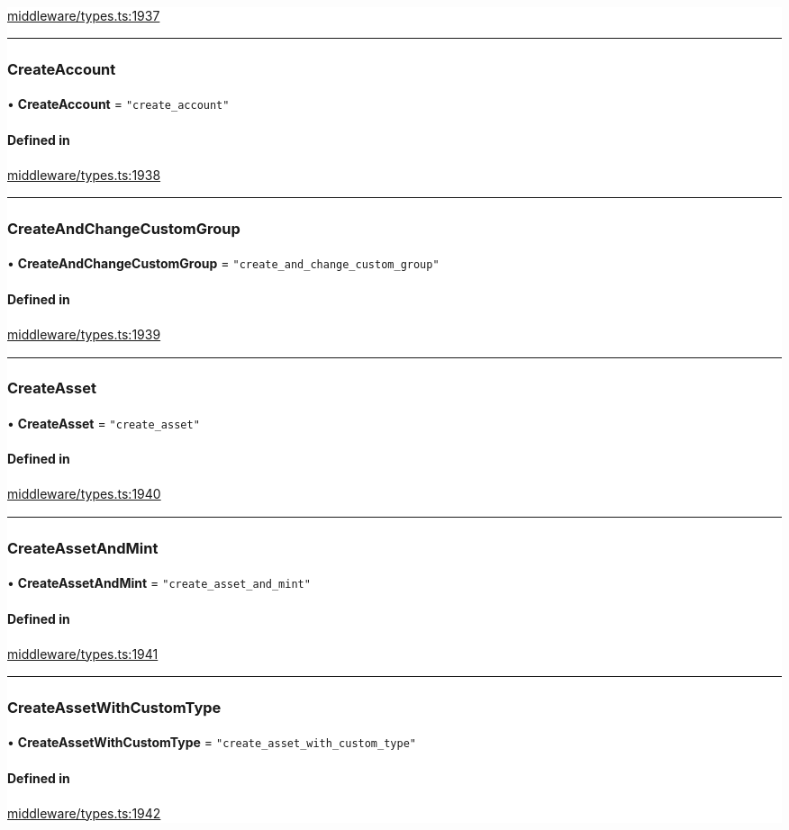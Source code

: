 [middleware/types.ts:1937](https://github.com/PolymeshAssociation/polymesh-sdk/blob/fbf6882d0/src/middleware/types.ts#L1937)

___

### CreateAccount

• **CreateAccount** = ``"create_account"``

#### Defined in

[middleware/types.ts:1938](https://github.com/PolymeshAssociation/polymesh-sdk/blob/fbf6882d0/src/middleware/types.ts#L1938)

___

### CreateAndChangeCustomGroup

• **CreateAndChangeCustomGroup** = ``"create_and_change_custom_group"``

#### Defined in

[middleware/types.ts:1939](https://github.com/PolymeshAssociation/polymesh-sdk/blob/fbf6882d0/src/middleware/types.ts#L1939)

___

### CreateAsset

• **CreateAsset** = ``"create_asset"``

#### Defined in

[middleware/types.ts:1940](https://github.com/PolymeshAssociation/polymesh-sdk/blob/fbf6882d0/src/middleware/types.ts#L1940)

___

### CreateAssetAndMint

• **CreateAssetAndMint** = ``"create_asset_and_mint"``

#### Defined in

[middleware/types.ts:1941](https://github.com/PolymeshAssociation/polymesh-sdk/blob/fbf6882d0/src/middleware/types.ts#L1941)

___

### CreateAssetWithCustomType

• **CreateAssetWithCustomType** = ``"create_asset_with_custom_type"``

#### Defined in

[middleware/types.ts:1942](https://github.com/PolymeshAssociation/polymesh-sdk/blob/fbf6882d0/src/middleware/types.ts#L1942)
